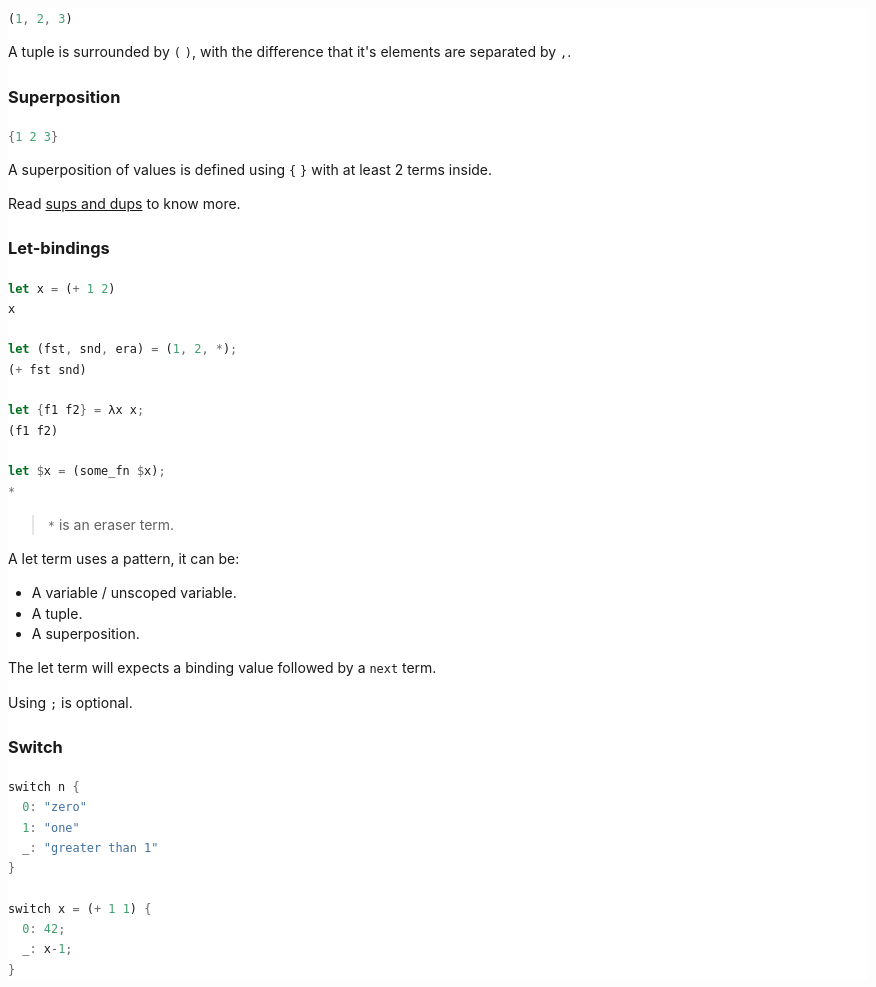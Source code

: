 ```rust
(1, 2, 3)
```

A tuple is surrounded by `(` `)`, with the difference that it's elements are separated by `,`.

### Superposition

```rust
{1 2 3}
```

A superposition of values is defined using `{` `}` with at least 2 terms inside.

Read [sups and dups](./dups-and-sups.md) to know more.

### Let-bindings

```rust
let x = (+ 1 2)
x

let (fst, snd, era) = (1, 2, *);
(+ fst snd)

let {f1 f2} = λx x;
(f1 f2)

let $x = (some_fn $x);
*
```

> `*` is an eraser term.

A let term uses a pattern, it can be:
- A variable / unscoped variable.
- A tuple.
- A superposition.

The let term will expects a binding value followed by a `next` term.

Using `;` is optional.

### Switch

```rust
switch n {
  0: "zero"
  1: "one"
  _: "greater than 1"
}

switch x = (+ 1 1) {
  0: 42;
  _: x-1;
}
```
